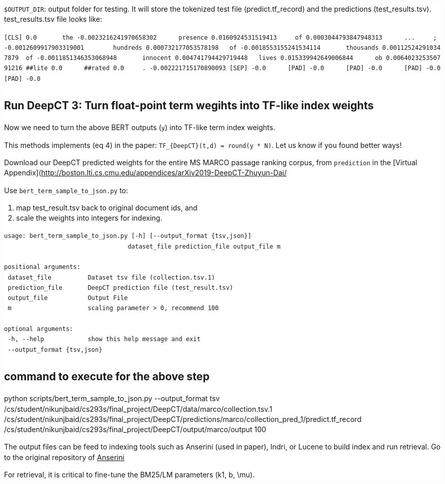  `$OUTPUT_DIR`: output folder for testing. It will store the tokenized test file (predict.tf_record) and the predictions (test_results.tsv). test_results.tsv file looks like:
 
 `[CLS] 0.0       the -0.0023216241970658302      presence 0.0160924531519413     of 0.0003044793847948313      ...     ; -0.0012609917903319001        hundreds 0.000732177053578198   of -0.0018553155241534114       thousands 0.001125242910347879  of -0.0011851346353068948       innocent 0.004741794429719448   lives 0.015339942649006844      ob 0.006402325350791216 ##lite 0.0      ##rated 0.0     . -0.002221715170890093 [SEP] -0.0      [PAD] -0.0      [PAD] -0.0      [PAD] -0.0      [PAD] -0.0`
 
 ## Run DeepCT 3: Turn float-point term wegihts into TF-like index weights

Now we need to turn the above BERT outputs (`y`) into TF-like term index weights. 

This methods implements (eq 4) in the paper: `TF_{DeepCT}(t,d) = round(y * N)`. Let us know if you found better ways!

Download our DeepCT predicted weights for the entire MS MARCO passage ranking corpus, from `prediction` in the [Virtual Appendix](http://boston.lti.cs.cmu.edu/appendices/arXiv2019-DeepCT-Zhuyun-Dai/
 
 Use `bert_term_sample_to_json.py` to: 
 1. map test_result.tsv back to original document ids, and
 2. scale the weights into integers for indexing.
 
 ```
 usage: bert_term_sample_to_json.py [-h] [--output_format {tsv,json}]
                                   dataset_file prediction_file output_file m

positional arguments:
  dataset_file          Dataset tsv file (collection.tsv.1)
  prediction_file       DeepCT prediction file (test_result.tsv)
  output_file           Output File
  m                     scaling parameter > 0, recommend 100

optional arguments:
  -h, --help            show this help message and exit
  --output_format {tsv,json}
 ```

## command to execute for the above step
python scripts/bert_term_sample_to_json.py  --output_format tsv  
/cs/student/nikunjbaid/cs293s/final_project/DeepCT/data/marco/collection.tsv.1 
/cs/student/nikunjbaid/cs293s/final_project/DeepCT/predictions/marco/collection_pred_1/predict.tf_record 
/cs/student/nikunjbaid/cs293s/final_project/DeepCT/output/marco/output 100

 
 The output files can be feed to indexing tools such as Anserini (used in paper), Indri, or Lucene to build index and run retrieval.
 Go to the original repository of [Anserini](https://github.com/castorini/anserini)
 
 For retrieval, it is critical to fine-tune the BM25/LM parameters (k1, b, \mu).
